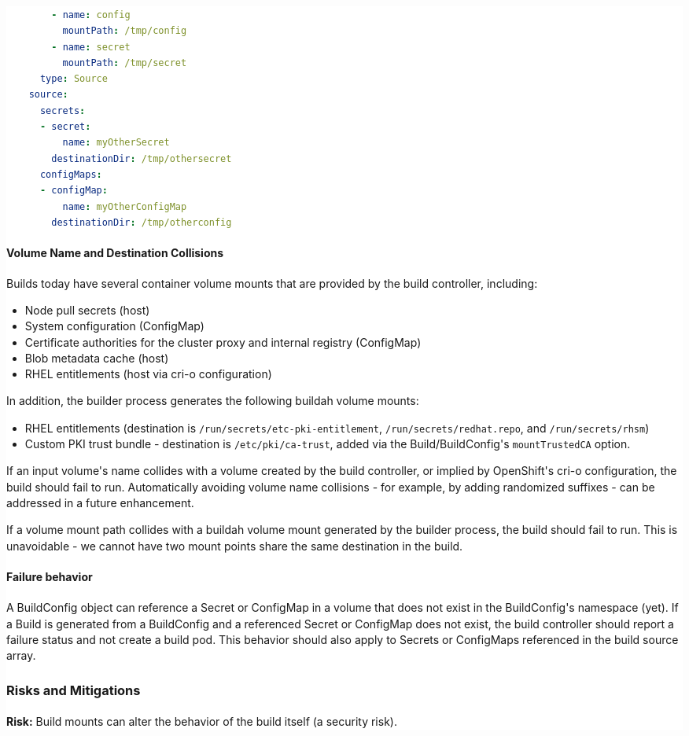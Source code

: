 ```yaml
        - name: config
          mountPath: /tmp/config
        - name: secret
          mountPath: /tmp/secret
      type: Source
    source:
      secrets:
      - secret: 
          name: myOtherSecret
        destinationDir: /tmp/othersecret
      configMaps:
      - configMap:
          name: myOtherConfigMap
        destinationDir: /tmp/otherconfig
```

#### Volume Name and Destination Collisions

Builds today have several container volume mounts that are provided by the build controller, including:

- Node pull secrets (host)
- System configuration (ConfigMap)
- Certificate authorities for the cluster proxy and internal registry (ConfigMap)
- Blob metadata cache (host)
- RHEL entitlements (host via cri-o configuration)

In addition, the builder process generates the following buildah volume mounts:

- RHEL entitlements (destination is `/run/secrets/etc-pki-entitlement`, `/run/secrets/redhat.repo`, and `/run/secrets/rhsm`)
- Custom PKI trust bundle - destination is `/etc/pki/ca-trust`, added via the Build/BuildConfig's `mountTrustedCA` option.

If an input volume's name collides with a volume created by the build controller, or implied by OpenShift's cri-o configuration, the build should fail to run.
Automatically avoiding volume name collisions - for example, by adding randomized suffixes - can be addressed in a future enhancement.

If a volume mount path collides with a buildah volume mount generated by the builder process, the build should fail to run.
This is unavoidable - we cannot have two mount points share the same destination in the build.

#### Failure behavior

A BuildConfig object can reference a Secret or ConfigMap in a volume that does not exist in the BuildConfig's namespace (yet).
If a Build is generated from a BuildConfig and a referenced Secret or ConfigMap does not exist, the build controller should report a failure status and not create a build pod.
This behavior should also apply to Secrets or ConfigMaps referenced in the build source array.

### Risks and Mitigations

**Risk:** Build mounts can alter the behavior of the build itself (a security risk).
